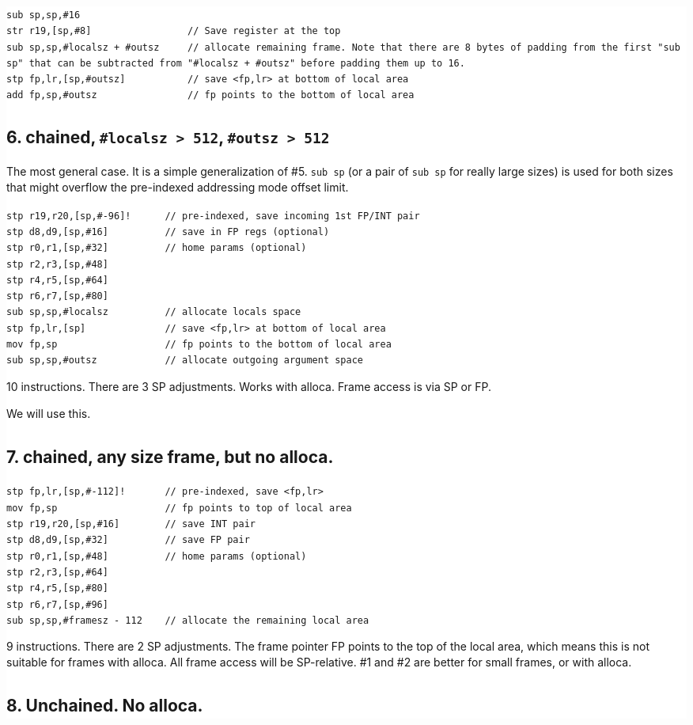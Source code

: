 ```
sub sp,sp,#16
str r19,[sp,#8]                 // Save register at the top
sub sp,sp,#localsz + #outsz     // allocate remaining frame. Note that there are 8 bytes of padding from the first "sub sp" that can be subtracted from "#localsz + #outsz" before padding them up to 16.
stp fp,lr,[sp,#outsz]           // save <fp,lr> at bottom of local area
add fp,sp,#outsz                // fp points to the bottom of local area
```

## 6. chained, `#localsz > 512`, `#outsz > 512`

The most general case. It is a simple generalization of #5. `sub sp` (or a pair
of `sub sp` for really large sizes) is used for both sizes that might overflow
the pre-indexed addressing mode offset limit.

```
stp r19,r20,[sp,#-96]!      // pre-indexed, save incoming 1st FP/INT pair
stp d8,d9,[sp,#16]          // save in FP regs (optional)
stp r0,r1,[sp,#32]          // home params (optional)
stp r2,r3,[sp,#48]
stp r4,r5,[sp,#64]
stp r6,r7,[sp,#80]
sub sp,sp,#localsz          // allocate locals space
stp fp,lr,[sp]              // save <fp,lr> at bottom of local area
mov fp,sp                   // fp points to the bottom of local area
sub sp,sp,#outsz            // allocate outgoing argument space
```

10 instructions. There are 3 SP adjustments. Works with alloca. Frame access is
via SP or FP.

We will use this.

## 7. chained, any size frame, but no alloca.

```
stp fp,lr,[sp,#-112]!       // pre-indexed, save <fp,lr>
mov fp,sp                   // fp points to top of local area
stp r19,r20,[sp,#16]        // save INT pair
stp d8,d9,[sp,#32]          // save FP pair
stp r0,r1,[sp,#48]          // home params (optional)
stp r2,r3,[sp,#64]
stp r4,r5,[sp,#80]
stp r6,r7,[sp,#96]
sub sp,sp,#framesz - 112    // allocate the remaining local area
```

9 instructions. There are 2 SP adjustments. The frame pointer FP points to the
top of the local area, which means this is not suitable for frames with alloca.
All frame access will be SP-relative. #1 and #2 are better for small frames, or
with alloca.

## 8. Unchained. No alloca.
